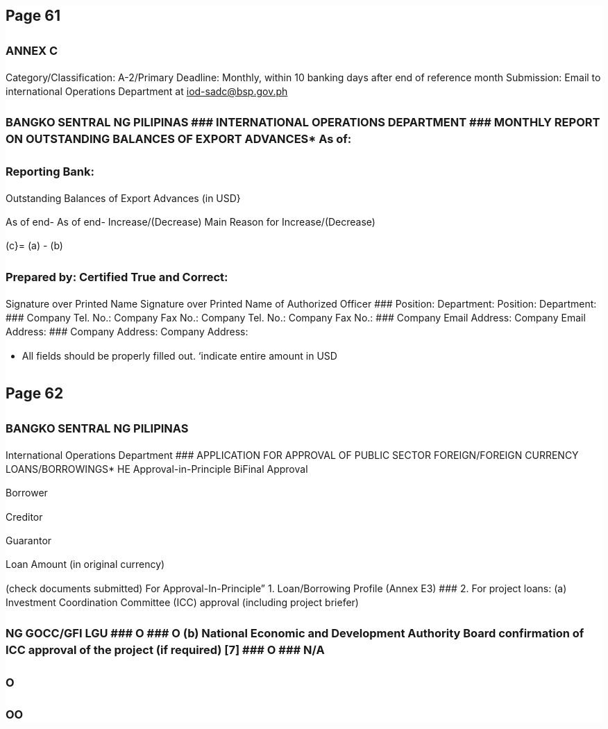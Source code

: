 ## Page 61

### ANNEX C

Category/Classification: A-2/Primary Deadline: Monthly, within 10 banking days after end of reference month Submission: Email to international Operations Department at iod-sadc@bsp.gov.ph

### BANGKO SENTRAL NG PILIPINAS ### INTERNATIONAL OPERATIONS DEPARTMENT ### MONTHLY REPORT ON OUTSTANDING BALANCES OF EXPORT ADVANCES* As of: <DD-MMM-YYYY>

### Reporting Bank:

Outstanding Balances of Export Advances (in USD}

As of end-<Reporting Month> <Year> As of end-<Previous Month> <Year> Increase/(Decrease) Main Reason for Increase/(Decrease)

(c}= (a) - (b)

### Prepared by: Certified True and Correct:

Signature over Printed Name Signature over Printed Name of Authorized Officer ### Position: Department: Position: Department: ### Company Tel. No.: Company Fax No.: Company Tel. No.: Company Fax No.: ### Company Email Address: Company Email Address: ### Company Address: Company Address:

* All fields should be properly filled out. ‘indicate entire amount in USD

## Page 62

### BANGKO SENTRAL NG PILIPINAS

International Operations Department ### APPLICATION FOR APPROVAL OF PUBLIC SECTOR FOREIGN/FOREIGN CURRENCY LOANS/BORROWINGS* HE Approval-in-Principle BiFinal Approval

Borrower

Creditor

Guarantor

Loan Amount (in original currency)

(check documents submitted) For Approval-In-Principle” 1. Loan/Borrowing Profile (Annex E3) ### 2. For project loans: (a) Investment Coordination Committee (ICC) approval (including project briefer)

### NG GOCC/GFI LGU ### O ### O (b) National Economic and Development Authority Board confirmation of ICC approval of the project (if required) [7] ### O ### N/A

### O

### OO
